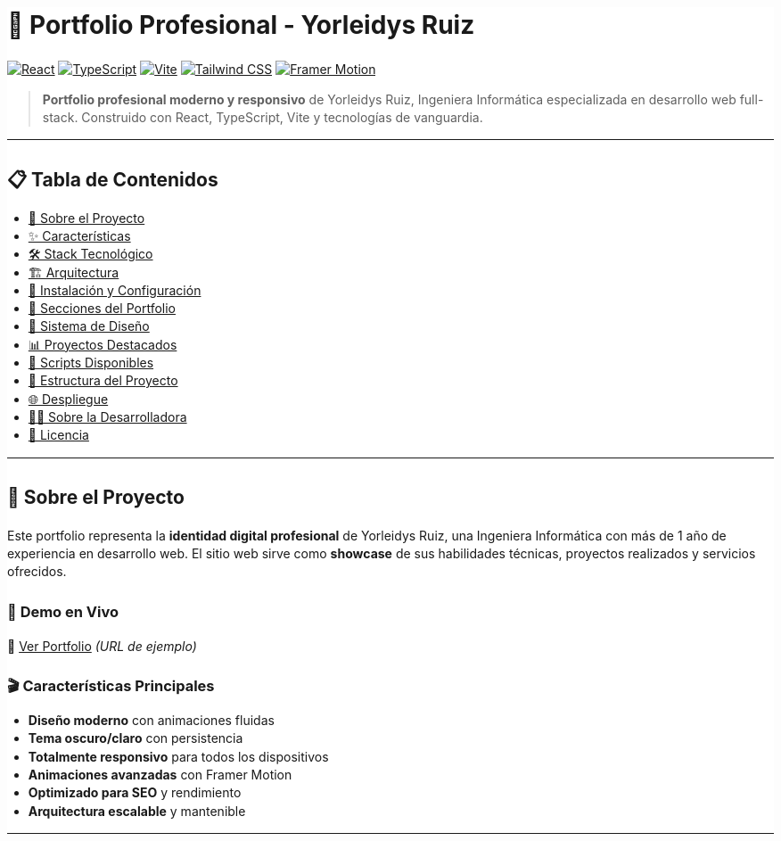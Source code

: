 # 🚀 Portfolio Profesional - Yorleidys Ruiz

[![React](https://img.shields.io/badge/React-18.3.1-61DAFB?style=for-the-badge&logo=react)](https://reactjs.org/)
[![TypeScript](https://img.shields.io/badge/TypeScript-5.5.3-3178C6?style=for-the-badge&logo=typescript)](https://www.typescriptlang.org/)
[![Vite](https://img.shields.io/badge/Vite-5.4.2-646CFF?style=for-the-badge&logo=vite)](https://vitejs.dev/)
[![Tailwind CSS](https://img.shields.io/badge/Tailwind%20CSS-3.4.1-06B6D4?style=for-the-badge&logo=tailwindcss)](https://tailwindcss.com/)
[![Framer Motion](https://img.shields.io/badge/Framer%20Motion-12.23.22-0055FF?style=for-the-badge&logo=framer)](https://www.framer.com/motion/)

> **Portfolio profesional moderno y responsivo** de Yorleidys Ruiz, Ingeniera Informática especializada en desarrollo web full-stack. Construido con React, TypeScript, Vite y tecnologías de vanguardia.

---

## 📋 Tabla de Contenidos

- [🎯 Sobre el Proyecto](#-sobre-el-proyecto)
- [✨ Características](#-características)
- [🛠️ Stack Tecnológico](#️-stack-tecnológico)
- [🏗️ Arquitectura](#️-arquitectura)
- [🚀 Instalación y Configuración](#-instalación-y-configuración)
- [📱 Secciones del Portfolio](#-secciones-del-portfolio)
- [🎨 Sistema de Diseño](#-sistema-de-diseño)
- [📊 Proyectos Destacados](#-proyectos-destacados)
- [🔧 Scripts Disponibles](#-scripts-disponibles)
- [📂 Estructura del Proyecto](#-estructura-del-proyecto)
- [🌐 Despliegue](#-despliegue)
- [👨‍💻 Sobre la Desarrolladora](#-sobre-la-desarrolladora)
- [📄 Licencia](#-licencia)

---

## 🎯 Sobre el Proyecto

Este portfolio representa la **identidad digital profesional** de Yorleidys Ruiz, una Ingeniera Informática con más de 1 año de experiencia en desarrollo web. El sitio web sirve como **showcase** de sus habilidades técnicas, proyectos realizados y servicios ofrecidos.

### 🎪 **Demo en Vivo**
🔗 [Ver Portfolio](https://yorleidys-ruiz-portfolio.vercel.app) *(URL de ejemplo)*

### 🎬 **Características Principales**
- **Diseño moderno** con animaciones fluidas
- **Tema oscuro/claro** con persistencia
- **Totalmente responsivo** para todos los dispositivos
- **Animaciones avanzadas** con Framer Motion
- **Optimizado para SEO** y rendimiento
- **Arquitectura escalable** y mantenible

---